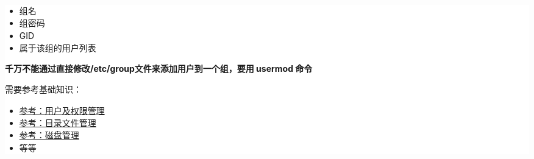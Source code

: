 - 组名
- 组密码
- GID
- 属于该组的用户列表

**千万不能通过直接修改/etc/group文件来添加用户到一个组，要用 usermod 命令**

需要参考基础知识：

- [参考：用户及权限管理](/linux/basis/basis.html#用户及权限管理)
- [参考：目录文件管理](/linux/basis/basis.html#目录文件管理)
- [参考：磁盘管理](/linux/basis/basis.html#磁盘管理)
- 等等
